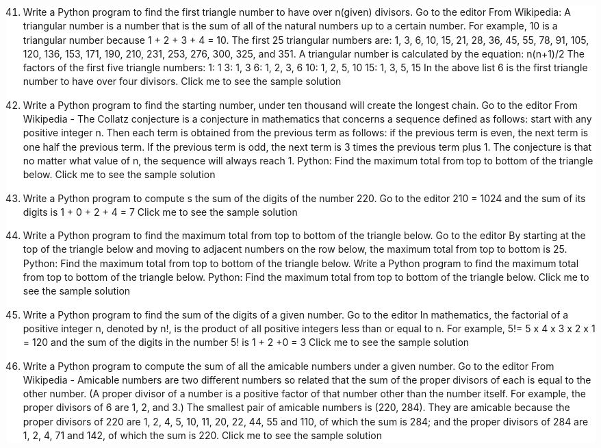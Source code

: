 41. Write a Python program to find the first triangle number to have over n(given) divisors. Go to the editor
From Wikipedia: A triangular number is a number that is the sum of all of the natural numbers up to a certain number. For example, 10 is a triangular number because 1 + 2 + 3 + 4 = 10. The first 25 triangular numbers are: 1, 3, 6, 10, 15, 21, 28, 36, 45, 55, 78, 91, 105, 120, 136, 153, 171, 190, 210, 231, 253, 276, 300, 325, and 351.
A triangular number is calculated by the equation: n(n+1)/2
The factors of the first five triangle numbers:
1: 1
3: 1, 3
6: 1, 2, 3, 6
10: 1, 2, 5, 10
15: 1, 3, 5, 15
In the above list 6 is the first triangle number to have over four divisors.
Click me to see the sample solution

42. Write a Python program to find the starting number, under ten thousand will create the longest chain. Go to the editor
From Wikipedia - The Collatz conjecture is a conjecture in mathematics that concerns a sequence defined as follows: start with any positive integer n. Then each term is obtained from the previous term as follows: if the previous term is even, the next term is one half the previous term. If the previous term is odd, the next term is 3 times the previous term plus 1. The conjecture is that no matter what value of n, the sequence will always reach 1.
Python: Find the maximum total from top to bottom of the triangle below.
Click me to see the sample solution

43. Write a Python program to compute s the sum of the digits of the number 220. Go to the editor
210 = 1024 and the sum of its digits is 1 + 0 + 2 + 4 = 7
Click me to see the sample solution

44. Write a Python program to find the maximum total from top to bottom of the triangle below. Go to the editor
By starting at the top of the triangle below and moving to adjacent numbers on the row below, the maximum total from top to bottom is 25.
Python: Find the maximum total from top to bottom of the triangle below.
Write a Python program to find the maximum total from top to bottom of the triangle below.
Python: Find the maximum total from top to bottom of the triangle below.
Click me to see the sample solution

45. Write a Python program to find the sum of the digits of a given number. Go to the editor
In mathematics, the factorial of a positive integer n, denoted by n!, is the product of all positive integers less than or equal to n. For example,
5!= 5 x 4 x 3 x 2 x 1 = 120
and the sum of the digits in the number 5! is 1 + 2 +0 = 3
Click me to see the sample solution

46. Write a Python program to compute the sum of all the amicable numbers under a given number. Go to the editor
From Wikipedia - Amicable numbers are two different numbers so related that the sum of the proper divisors of each is equal to the other number. (A proper divisor of a number is a positive factor of that number other than the number itself. For example, the proper divisors of 6 are 1, 2, and 3.)
The smallest pair of amicable numbers is (220, 284). They are amicable because the proper divisors of 220 are 1, 2, 4, 5, 10, 11, 20, 22, 44, 55 and 110, of which the sum is 284; and the proper divisors of 284 are 1, 2, 4, 71 and 142, of which the sum is 220. 
Click me to see the sample solution

